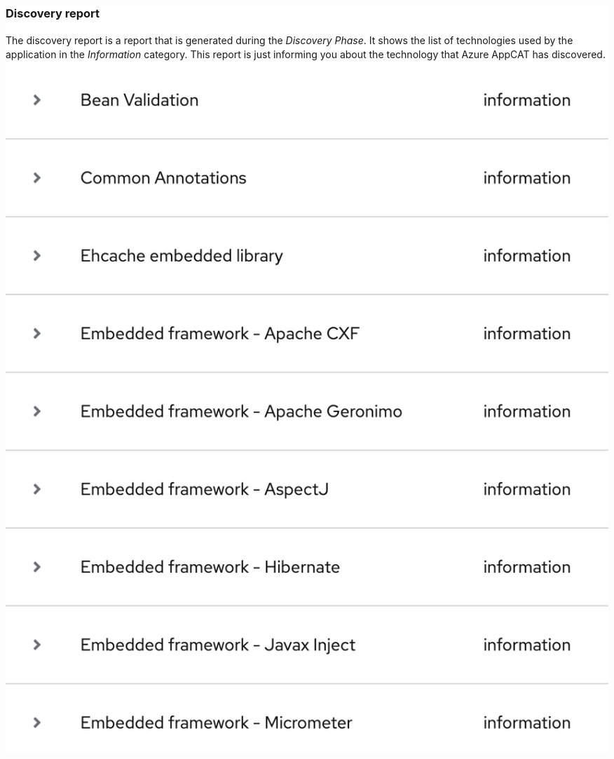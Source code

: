 ### Discovery report

The discovery report is a report that is generated during the _Discovery Phase_.
It shows the list of technologies used by the application in the _Information_ category.
This report is just informing you about the technology that Azure AppCAT has discovered.

![Discovery report](./media/appcat/report-discovery.png)
